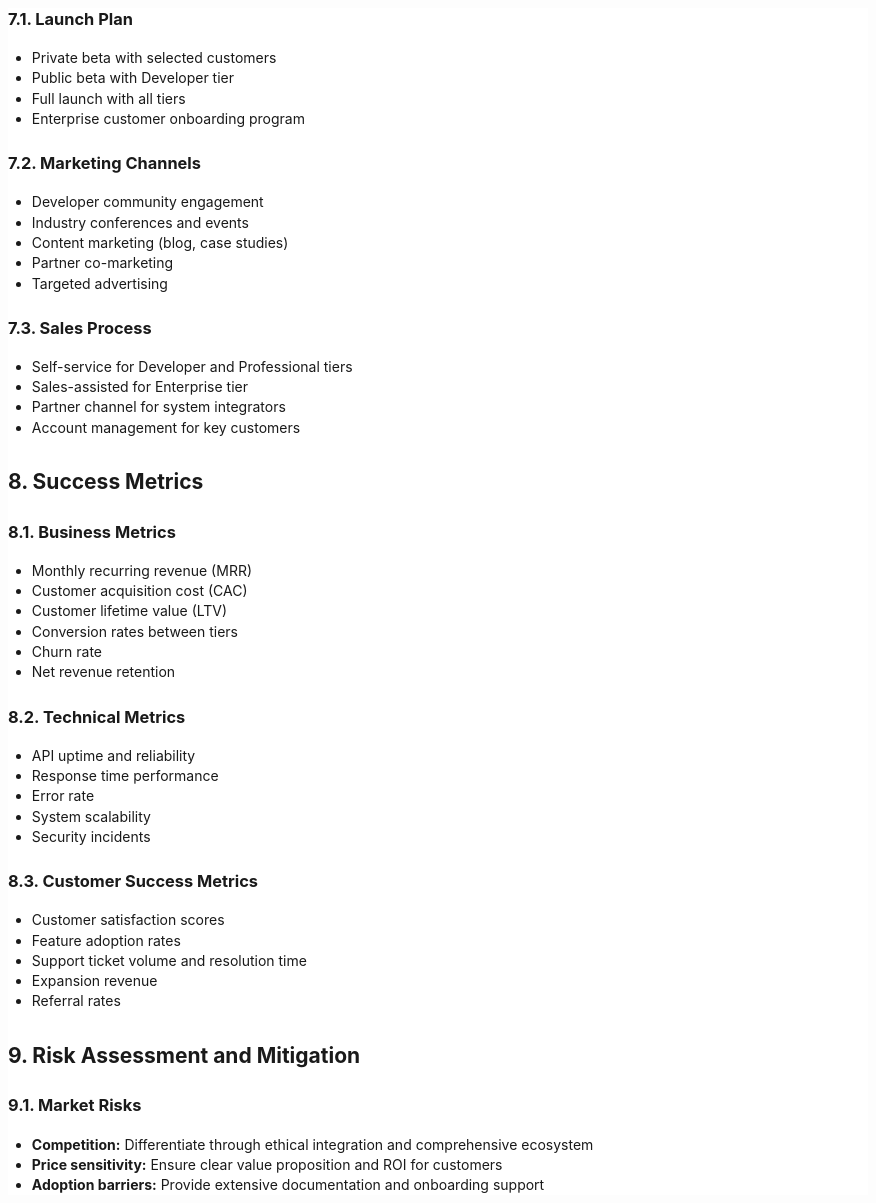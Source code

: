 ### 7.1. Launch Plan
- Private beta with selected customers
- Public beta with Developer tier
- Full launch with all tiers
- Enterprise customer onboarding program

### 7.2. Marketing Channels
- Developer community engagement
- Industry conferences and events
- Content marketing (blog, case studies)
- Partner co-marketing
- Targeted advertising

### 7.3. Sales Process
- Self-service for Developer and Professional tiers
- Sales-assisted for Enterprise tier
- Partner channel for system integrators
- Account management for key customers

## 8. Success Metrics

### 8.1. Business Metrics
- Monthly recurring revenue (MRR)
- Customer acquisition cost (CAC)
- Customer lifetime value (LTV)
- Conversion rates between tiers
- Churn rate
- Net revenue retention

### 8.2. Technical Metrics
- API uptime and reliability
- Response time performance
- Error rate
- System scalability
- Security incidents

### 8.3. Customer Success Metrics
- Customer satisfaction scores
- Feature adoption rates
- Support ticket volume and resolution time
- Expansion revenue
- Referral rates

## 9. Risk Assessment and Mitigation

### 9.1. Market Risks
- **Competition:** Differentiate through ethical integration and comprehensive ecosystem
- **Price sensitivity:** Ensure clear value proposition and ROI for customers
- **Adoption barriers:** Provide extensive documentation and onboarding support
